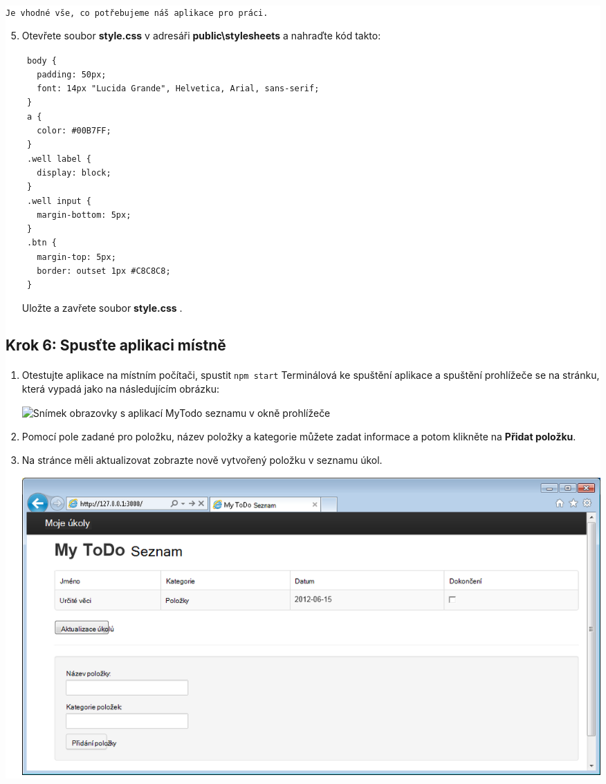     Je vhodné vše, co potřebujeme náš aplikace pro práci.

5. Otevřete soubor **style.css** v adresáři **public\stylesheets** a nahraďte kód takto:

        body {
          padding: 50px;
          font: 14px "Lucida Grande", Helvetica, Arial, sans-serif;
        }
        a {
          color: #00B7FF;
        }
        .well label {
          display: block;
        }
        .well input {
          margin-bottom: 5px;
        }
        .btn {
          margin-top: 5px;
          border: outset 1px #C8C8C8;
        }

    Uložte a zavřete soubor **style.css** .

## <a name="_Toc395783181"></a>Krok 6: Spusťte aplikaci místně

1. Otestujte aplikace na místním počítači, spustit `npm start` Terminálová ke spuštění aplikace a spuštění prohlížeče se na stránku, která vypadá jako na následujícím obrázku:

    ![Snímek obrazovky s aplikací MyTodo seznamu v okně prohlížeče](./media/documentdb-nodejs-application/image18.png)


2. Pomocí pole zadané pro položku, název položky a kategorie můžete zadat informace a potom klikněte na **Přidat položku**.

3. Na stránce měli aktualizovat zobrazte nově vytvořený položku v seznamu úkol.

    ![Snímek obrazovky s aplikací s novou položku v seznamu úkol](./media/documentdb-nodejs-application/image19.png)
